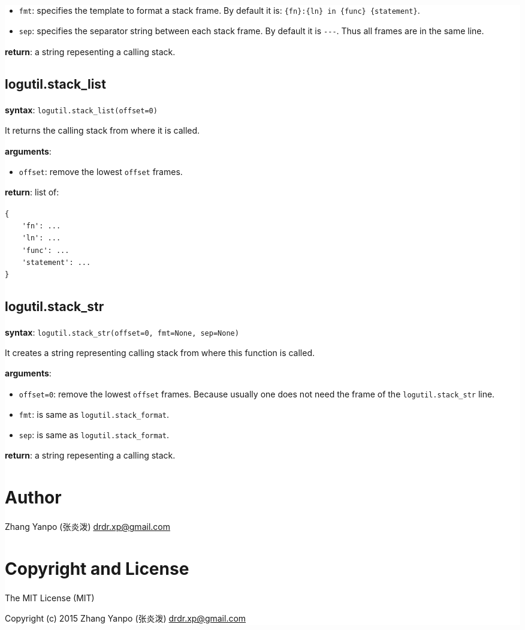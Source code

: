 -   `fmt`:
    specifies the template to format a stack frame.
    By default it is: `{fn}:{ln} in {func} {statement}`.

-   `sep`:
    specifies the separator string between each stack frame.
    By default it is ` --- `.
    Thus all frames are in the same line.

**return**:
a string repesenting a calling stack.

##  logutil.stack_list

**syntax**:
`logutil.stack_list(offset=0)`

It returns the calling stack from where it is called.

**arguments**:

-   `offset`:
    remove the lowest `offset` frames.

**return**:
list of:

```
{
    'fn': ...
    'ln': ...
    'func': ...
    'statement': ...
}
```


##  logutil.stack_str

**syntax**:
`logutil.stack_str(offset=0, fmt=None, sep=None)`

It creates a string representing calling stack from where this function is
called.

**arguments**:

-   `offset=0`:
    remove the lowest `offset` frames.
    Because usually one does not need the frame of the `logutil.stack_str`
    line.

-   `fmt`: is same as `logutil.stack_format`.
-   `sep`: is same as `logutil.stack_format`.

**return**:
a string repesenting a calling stack.


#   Author

Zhang Yanpo (张炎泼) <drdr.xp@gmail.com>

#   Copyright and License

The MIT License (MIT)

Copyright (c) 2015 Zhang Yanpo (张炎泼) <drdr.xp@gmail.com>
